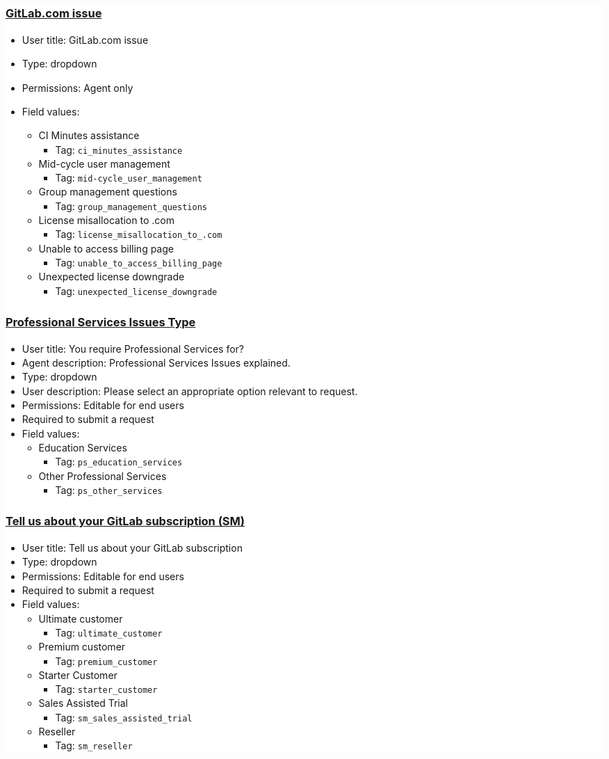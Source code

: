 ### [GitLab.com issue](https://gitlab.zendesk.com/agent/admin/ticket_fields/360005835520)

* User title: GitLab.com issue

* Type: dropdown
* Permissions: Agent only
* Field values:
  * CI Minutes assistance
    * Tag: `ci_minutes_assistance`
  * Mid-cycle user management
    * Tag: `mid-cycle_user_management`
  * Group management questions
    * Tag: `group_management_questions`
  * License misallocation to .com
    * Tag: `license_misallocation_to_.com`
  * Unable to access billing page
    * Tag: `unable_to_access_billing_page`
  * Unexpected license downgrade
    * Tag: `unexpected_license_downgrade`

### [Professional Services Issues Type](https://gitlab.zendesk.com/agent/admin/ticket_fields/360009152259)

* User title: You require Professional Services for?
* Agent description: Professional Services Issues explained.
* Type: dropdown
* User description: Please select an appropriate option relevant to request.
* Permissions: Editable for end users
* Required to submit a request
* Field values:
  * Education Services
    * Tag: `ps_education_services`
  * Other Professional Services
    * Tag: `ps_other_services`

### [Tell us about your GitLab subscription (SM)](https://gitlab.zendesk.com/agent/admin/ticket_fields/360005182220)

* User title: Tell us about your GitLab subscription
* Type: dropdown
* Permissions: Editable for end users
* Required to submit a request
* Field values:
  * Ultimate customer
    * Tag: `ultimate_customer`
  * Premium customer
    * Tag: `premium_customer`
  * Starter Customer
    * Tag: `starter_customer`
  * Sales Assisted Trial
    * Tag: `sm_sales_assisted_trial`
  * Reseller
    * Tag: `sm_reseller`
